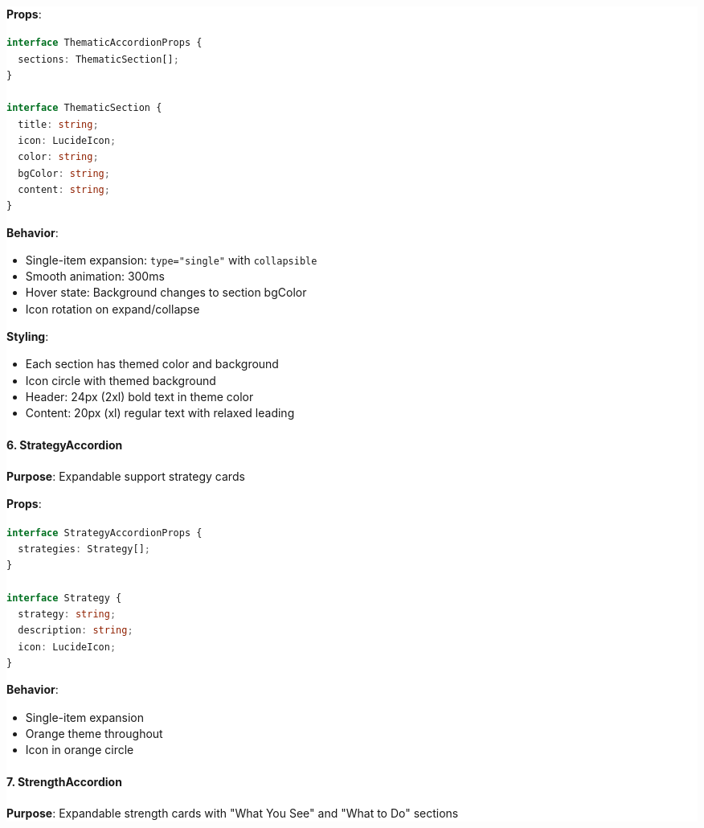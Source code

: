 **Props**:

```typescript
interface ThematicAccordionProps {
  sections: ThematicSection[];
}

interface ThematicSection {
  title: string;
  icon: LucideIcon;
  color: string;
  bgColor: string;
  content: string;
}
```

**Behavior**:

- Single-item expansion: `type="single"` with `collapsible`
- Smooth animation: 300ms
- Hover state: Background changes to section bgColor
- Icon rotation on expand/collapse

**Styling**:

- Each section has themed color and background
- Icon circle with themed background
- Header: 24px (2xl) bold text in theme color
- Content: 20px (xl) regular text with relaxed leading

#### 6. StrategyAccordion

**Purpose**: Expandable support strategy cards

**Props**:

```typescript
interface StrategyAccordionProps {
  strategies: Strategy[];
}

interface Strategy {
  strategy: string;
  description: string;
  icon: LucideIcon;
}
```

**Behavior**:

- Single-item expansion
- Orange theme throughout
- Icon in orange circle

#### 7. StrengthAccordion

**Purpose**: Expandable strength cards with "What You See" and "What to Do" sections
